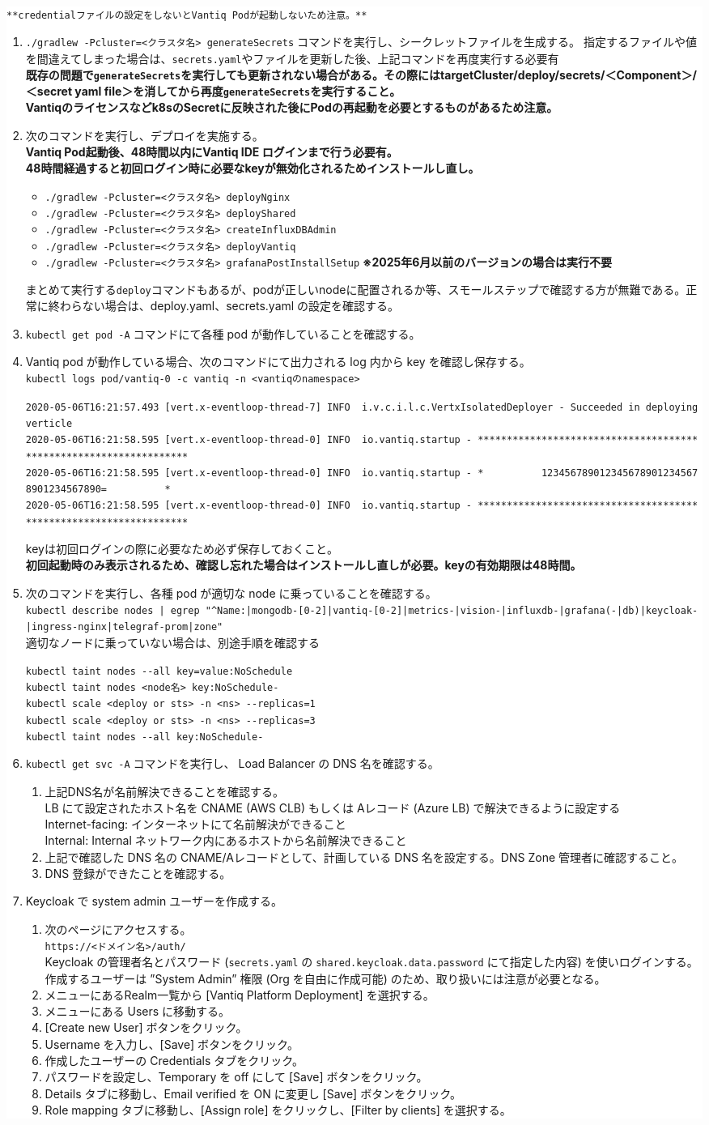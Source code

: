     **credentialファイルの設定をしないとVantiq Podが起動しないため注意。**  
1. `./gradlew -Pcluster=<クラスタ名> generateSecrets` コマンドを実行し、シークレットファイルを生成する。
  指定するファイルや値を間違えてしまった場合は、`secrets.yaml`やファイルを更新した後、上記コマンドを再度実行する必要有  
  **既存の問題で`generateSecrets`を実行しても更新されない場合がある。その際にはtargetCluster/deploy/secrets/＜Component＞/＜secret yaml file＞を消してから再度`generateSecrets`を実行すること。**  
  **Vantiqのライセンスなどk8sのSecretに反映された後にPodの再起動を必要とするものがあるため注意。**  
1. 次のコマンドを実行し、デプロイを実施する。  
  **Vantiq Pod起動後、48時間以内にVantiq IDE ログインまで行う必要有。**  
  **48時間経過すると初回ログイン時に必要なkeyが無効化されるためインストールし直し。**  
    - `./gradlew -Pcluster=<クラスタ名> deployNginx`  
    - `./gradlew -Pcluster=<クラスタ名> deployShared`  
    - `./gradlew -Pcluster=<クラスタ名> createInfluxDBAdmin`  
    - `./gradlew -Pcluster=<クラスタ名> deployVantiq`  
    - `./gradlew -Pcluster=<クラスタ名> grafanaPostInstallSetup` **※2025年6月以前のバージョンの場合は実行不要**  

    まとめて実行する`deploy`コマンドもあるが、podが正しいnodeに配置されるか等、スモールステップで確認する方が無難である。正常に終わらない場合は、deploy.yaml、secrets.yaml の設定を確認する。
1. `kubectl get pod -A` コマンドにて各種 pod が動作していることを確認する。  
1. Vantiq pod が動作している場合、次のコマンドにて出力される log 内から key を確認し保存する。  
	`kubectl logs pod/vantiq-0 -c vantiq -n <vantiqのnamespace>`
    ```
  	2020-05-06T16:21:57.493 [vert.x-eventloop-thread-7] INFO  i.v.c.i.l.c.VertxIsolatedDeployer - Succeeded in deploying verticle
  	2020-05-06T16:21:58.595 [vert.x-eventloop-thread-0] INFO  io.vantiq.startup - ******************************************************************
  	2020-05-06T16:21:58.595 [vert.x-eventloop-thread-0] INFO  io.vantiq.startup - *          1234567890123456789012345678901234567890=          *
  	2020-05-06T16:21:58.595 [vert.x-eventloop-thread-0] INFO  io.vantiq.startup - ******************************************************************
    ```
    keyは初回ログインの際に必要なため必ず保存しておくこと。  
    **初回起動時のみ表示されるため、確認し忘れた場合はインストールし直しが必要。keyの有効期限は48時間。**
1. 次のコマンドを実行し、各種 pod が適切な node に乗っていることを確認する。    
	`kubectl describe nodes | egrep "^Name:|mongodb-[0-2]|vantiq-[0-2]|metrics-|vision-|influxdb-|grafana(-|db)|keycloak-|ingress-nginx|telegraf-prom|zone"`  
	適切なノードに乗っていない場合は、別途手順を確認する
    ```
  	kubectl taint nodes --all key=value:NoSchedule
  	kubectl taint nodes <node名> key:NoSchedule-
  	kubectl scale <deploy or sts> -n <ns> --replicas=1
  	kubectl scale <deploy or sts> -n <ns> --replicas=3
  	kubectl taint nodes --all key:NoSchedule-
    ```
1. `kubectl get svc -A` コマンドを実行し、 Load Balancer の DNS 名を確認する。  
    1. 上記DNS名が名前解決できることを確認する。  
      LB にて設定されたホスト名を CNAME (AWS CLB) もしくは Aレコード (Azure LB) で解決できるように設定する  
      Internet-facing: インターネットにて名前解決ができること  
      Internal: Internal ネットワーク内にあるホストから名前解決できること
    1. 上記で確認した DNS 名の CNAME/Aレコードとして、計画している DNS 名を設定する。DNS Zone 管理者に確認すること。  
    1. DNS 登録ができたことを確認する。  

1. Keycloak で system admin ユーザーを作成する。
    1. 次のページにアクセスする。  
      `https://<ドメイン名>/auth/`  
	   Keycloak の管理者名とパスワード (`secrets.yaml` の `shared.keycloak.data.password` にて指定した内容) を使いログインする。  
	   作成するユーザーは ”System Admin” 権限 (Org を自由に作成可能) のため、取り扱いには注意が必要となる。  
    1. メニューにあるRealm一覧から [Vantiq Platform Deployment] を選択する。
    1. メニューにある Users に移動する。
    1. [Create new User] ボタンをクリック。
    1. Username を入力し、[Save] ボタンをクリック。
    1. 作成したユーザーの Credentials タブをクリック。
    1. パスワードを設定し、Temporary を off にして [Save] ボタンをクリック。
    1. Details タブに移動し、Email verified を ON に変更し [Save] ボタンをクリック。  
    1. Role mapping タブに移動し、[Assign role] をクリックし、[Filter by clients] を選択する。